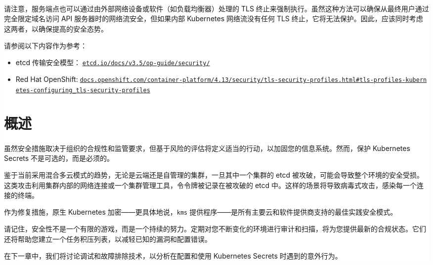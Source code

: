 请注意，服务端点也可以通过由外部网络设备或软件（如负载均衡器）处理的 TLS 终止来强制执行。虽然这种方法可以确保从最终用户通过完全限定域名访问 API 服务器时的网络流安全，但如果内部 Kubernetes 网络流没有任何 TLS 终止，它将无法保护。因此，应该同时考虑这两者，以确保提高的安全态势。

请参阅以下内容作为参考：

+   etcd 传输安全模型： [`etcd.io/docs/v3.5/op-guide/security/`](https://etcd.io/docs/v3.5/op-guide/security/)

+   Red Hat OpenShift: [`docs.openshift.com/container-platform/4.13/security/tls-security-profiles.html#tls-profiles-kubernetes-configuring_tls-security-profiles`](https://docs.openshift.com/container-platform/4.13/security/tls-security-profiles.html#tls-profiles-kubernetes-configuring_tls-security-profiles)

# 概述

虽然安全措施取决于组织的合规性和监管要求，但基于风险的评估将定义适当的行动，以加固您的信息系统。然而，保护 Kubernetes Secrets 不是可选的，而是必须的。

鉴于当前采用混合多云模式的趋势，无论是云端还是自管理的集群，一旦其中一个集群的 etcd 被攻破，可能会导致整个环境的安全受损。这类攻击利用集群内部的网络连接或一个集群管理工具，令令牌被记录在被攻破的 etcd 中。这样的场景将导致病毒式攻击，感染每一个连接的终端。

作为修复措施，原生 Kubernetes 加密——更具体地说，`kms` 提供程序——是所有主要云和软件提供商支持的最佳实践安全模式。

请记住，安全性不是一个有限的游戏，而是一个持续的努力。定期对您不断变化的环境进行审计和扫描，将为您提供最新的合规状态。它们还将帮助您建立一个任务积压列表，以减轻已知的漏洞和配置错误。

在下一章中，我们将讨论调试和故障排除技术，以分析在配置和使用 Kubernetes Secrets 时遇到的意外行为。
